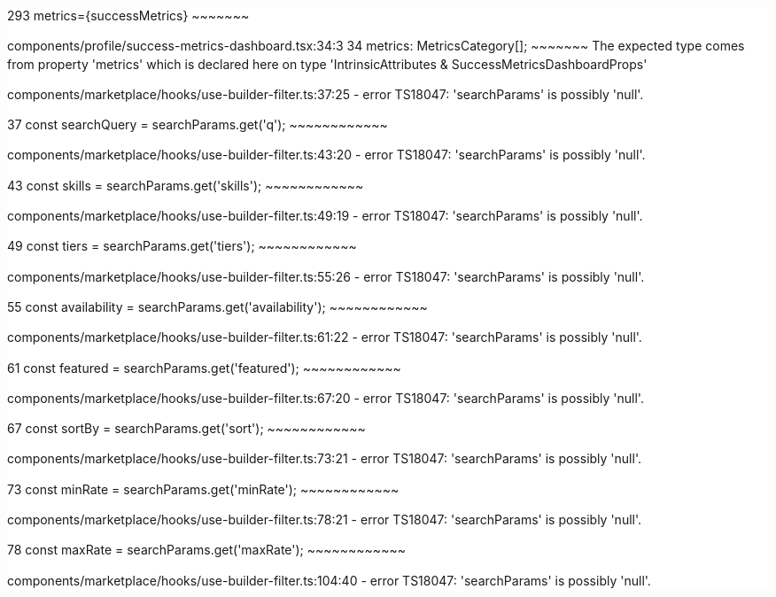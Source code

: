 293                 metrics={successMetrics}
                    ~~~~~~~

  components/profile/success-metrics-dashboard.tsx:34:3
    34   metrics: MetricsCategory[];
         ~~~~~~~
    The expected type comes from property 'metrics' which is declared here on type 'IntrinsicAttributes & SuccessMetricsDashboardProps'

components/marketplace/hooks/use-builder-filter.ts:37:25 - error TS18047: 'searchParams' is possibly 'null'.

37     const searchQuery = searchParams.get('q');
                           ~~~~~~~~~~~~

components/marketplace/hooks/use-builder-filter.ts:43:20 - error TS18047: 'searchParams' is possibly 'null'.

43     const skills = searchParams.get('skills');
                      ~~~~~~~~~~~~

components/marketplace/hooks/use-builder-filter.ts:49:19 - error TS18047: 'searchParams' is possibly 'null'.

49     const tiers = searchParams.get('tiers');
                     ~~~~~~~~~~~~

components/marketplace/hooks/use-builder-filter.ts:55:26 - error TS18047: 'searchParams' is possibly 'null'.

55     const availability = searchParams.get('availability');
                            ~~~~~~~~~~~~

components/marketplace/hooks/use-builder-filter.ts:61:22 - error TS18047: 'searchParams' is possibly 'null'.

61     const featured = searchParams.get('featured');
                        ~~~~~~~~~~~~

components/marketplace/hooks/use-builder-filter.ts:67:20 - error TS18047: 'searchParams' is possibly 'null'.

67     const sortBy = searchParams.get('sort');
                      ~~~~~~~~~~~~

components/marketplace/hooks/use-builder-filter.ts:73:21 - error TS18047: 'searchParams' is possibly 'null'.

73     const minRate = searchParams.get('minRate');
                       ~~~~~~~~~~~~

components/marketplace/hooks/use-builder-filter.ts:78:21 - error TS18047: 'searchParams' is possibly 'null'.

78     const maxRate = searchParams.get('maxRate');
                       ~~~~~~~~~~~~

components/marketplace/hooks/use-builder-filter.ts:104:40 - error TS18047: 'searchParams' is possibly 'null'.

